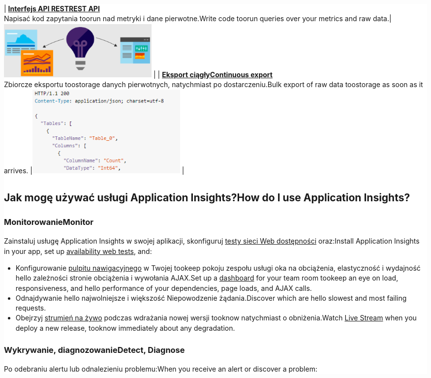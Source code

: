 | [<span data-ttu-id="c134c-185">**Interfejs API REST**</span><span class="sxs-lookup"><span data-stu-id="c134c-185">**REST API**</span></span>](https://dev.applicationinsights.io/)<br/><span data-ttu-id="c134c-186">Napisać kod zapytania toorun nad metryki i dane pierwotne.</span><span class="sxs-lookup"><span data-stu-id="c134c-186">Write code toorun queries over your metrics and raw data.</span></span>| ![Interfejs API REST](./media/app-insights-overview/rest-tn.png) |
| [<span data-ttu-id="c134c-188">**Eksport ciągły**</span><span class="sxs-lookup"><span data-stu-id="c134c-188">**Continuous export**</span></span>](app-insights-export-telemetry.md)<br/><span data-ttu-id="c134c-189">Zbiorcze eksportu toostorage danych pierwotnych, natychmiast po dostarczeniu.</span><span class="sxs-lookup"><span data-stu-id="c134c-189">Bulk export of raw data toostorage as soon as it arrives.</span></span> |![Eksportowanie](./media/app-insights-overview/export-tn.png) |

## <a name="how-do-i-use-application-insights"></a><span data-ttu-id="c134c-191">Jak mogę używać usługi Application Insights?</span><span class="sxs-lookup"><span data-stu-id="c134c-191">How do I use Application Insights?</span></span>

### <a name="monitor"></a><span data-ttu-id="c134c-192">Monitorowanie</span><span class="sxs-lookup"><span data-stu-id="c134c-192">Monitor</span></span>
<span data-ttu-id="c134c-193">Zainstaluj usługę Application Insights w swojej aplikacji, skonfiguruj [testy sieci Web dostępności](app-insights-monitor-web-app-availability.md) oraz:</span><span class="sxs-lookup"><span data-stu-id="c134c-193">Install Application Insights in your app, set up [availability web tests](app-insights-monitor-web-app-availability.md), and:</span></span>

* <span data-ttu-id="c134c-194">Konfigurowanie [pulpitu nawigacyjnego](app-insights-dashboards.md) w Twojej tookeep pokoju zespołu usługi oka na obciążenia, elastyczność i wydajność hello zależności stronie obciążenia i wywołania AJAX.</span><span class="sxs-lookup"><span data-stu-id="c134c-194">Set up a [dashboard](app-insights-dashboards.md) for your team room tookeep an eye on load, responsiveness, and hello performance of your dependencies, page loads, and AJAX calls.</span></span>
* <span data-ttu-id="c134c-195">Odnajdywanie hello najwolniejsze i większość Niepowodzenie żądania.</span><span class="sxs-lookup"><span data-stu-id="c134c-195">Discover which are hello slowest and most failing requests.</span></span>
* <span data-ttu-id="c134c-196">Obejrzyj [strumień na żywo](app-insights-live-stream.md) podczas wdrażania nowej wersji tooknow natychmiast o obniżenia.</span><span class="sxs-lookup"><span data-stu-id="c134c-196">Watch [Live Stream](app-insights-live-stream.md) when you deploy a new release, tooknow immediately about any degradation.</span></span>

### <a name="detect-diagnose"></a><span data-ttu-id="c134c-197">Wykrywanie, diagnozowanie</span><span class="sxs-lookup"><span data-stu-id="c134c-197">Detect, Diagnose</span></span>
<span data-ttu-id="c134c-198">Po odebraniu alertu lub odnalezieniu problemu:</span><span class="sxs-lookup"><span data-stu-id="c134c-198">When you receive an alert or discover a problem:</span></span>
